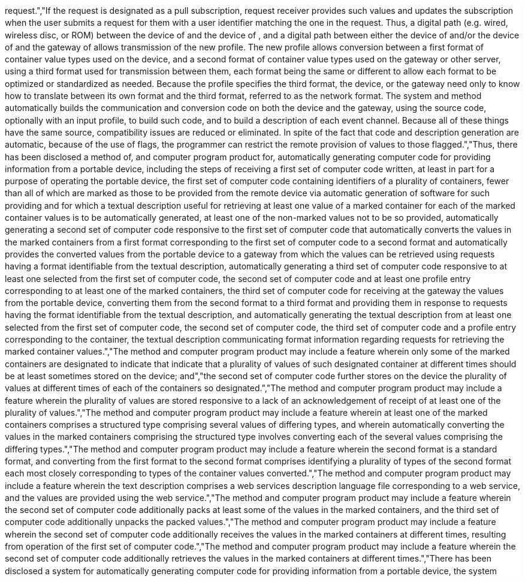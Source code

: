 request.","If the request is designated as a pull subscription, request receiver  provides such values and updates the subscription when the user submits a request for them with a user identifier matching the one in the request. Thus, a digital path (e.g. wired, wireless disc, or ROM) between the device of  and the device of , and a digital path between either the device of  and\/or the device of  and the gateway of  allows transmission of the new profile. The new profile allows conversion between a first format of container value types used on the device, and a second format of container value types used on the gateway or other server, using a third format used for transmission between them, each format being the same or different to allow each format to be optimized or standardized as needed. Because the profile specifies the third format, the device, or the gateway need only to know how to translate between its own format and the third format, referred to as the network format. The system and method automatically builds the communication and conversion code on both the device and the gateway, using the source code, optionally with an input profile, to build such code, and to build a description of each event channel. Because all of these things have the same source, compatibility issues are reduced or eliminated. In spite of the fact that code and description generation are automatic, because of the use of flags, the programmer can restrict the remote provision of values to those flagged.","Thus, there has been disclosed a method of, and computer program product for, automatically generating computer code for providing information from a portable device, including the steps of receiving a first set of computer code written, at least in part for a purpose of operating the portable device, the first set of computer code containing identifiers of a plurality of containers, fewer than all of which are marked as those to be provided from the remote device via automatic generation of software for such providing and for which a textual description useful for retrieving at least one value of a marked container for each of the marked container values is to be automatically generated, at least one of the non-marked values not to be so provided, automatically generating a second set of computer code responsive to the first set of computer code that automatically converts the values in the marked containers from a first format corresponding to the first set of computer code to a second format and automatically provides the converted values from the portable device to a gateway from which the values can be retrieved using requests having a format identifiable from the textual description, automatically generating a third set of computer code responsive to at least one selected from the first set of computer code, the second set of computer code and at least one profile entry corresponding to at least one of the marked containers, the third set of computer code for receiving at the gateway the values from the portable device, converting them from the second format to a third format and providing them in response to requests having the format identifiable from the textual description, and automatically generating the textual description from at least one selected from the first set of computer code, the second set of computer code, the third set of computer code and a profile entry corresponding to the container, the textual description communicating format information regarding requests for retrieving the marked container values.","The method and computer program product may include a feature wherein only some of the marked containers are designated to indicate that indicate that a plurality of values of such designated container at different times should be at least sometimes stored on the device; and","the second set of computer code further stores on the device the plurality of values at different times of each of the containers so designated.","The method and computer program product may include a feature wherein the plurality of values are stored responsive to a lack of an acknowledgement of receipt of at least one of the plurality of values.","The method and computer program product may include a feature wherein at least one of the marked containers comprises a structured type comprising several values of differing types, and wherein automatically converting the values in the marked containers comprising the structured type involves converting each of the several values comprising the differing types.","The method and computer program product may include a feature wherein the second format is a standard format, and converting from the first format to the second format comprises identifying a plurality of types of the second format each most closely corresponding to types of the container values converted.","The method and computer program product may include a feature wherein the text description comprises a web services description language file corresponding to a web service, and the values are provided using the web service.","The method and computer program product may include a feature wherein the second set of computer code additionally packs at least some of the values in the marked containers, and the third set of computer code additionally unpacks the packed values.","The method and computer program product may include a feature wherein the second set of computer code additionally receives the values in the marked containers at different times, resulting from operation of the first set of computer code.","The method and computer program product may include a feature wherein the second set of computer code additionally retrieves the values in the marked containers at different times.","There has been disclosed a system for automatically generating computer code for providing information from a portable device, the system